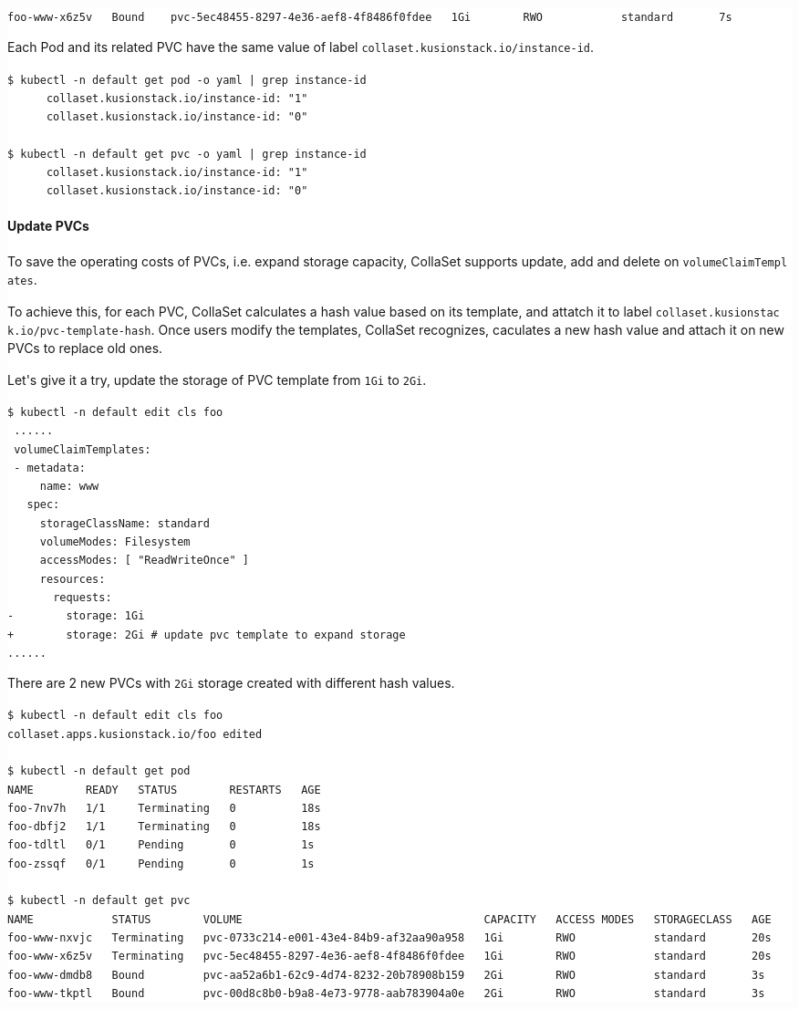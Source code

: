 ``` shell
foo-www-x6z5v   Bound    pvc-5ec48455-8297-4e36-aef8-4f8486f0fdee   1Gi        RWO            standard       7s
```

Each Pod and its related PVC have the same value of label `collaset.kusionstack.io/instance-id`.

``` shell
$ kubectl -n default get pod -o yaml | grep instance-id
      collaset.kusionstack.io/instance-id: "1"
      collaset.kusionstack.io/instance-id: "0"

$ kubectl -n default get pvc -o yaml | grep instance-id
      collaset.kusionstack.io/instance-id: "1"
      collaset.kusionstack.io/instance-id: "0"
```

#### Update PVCs
To save the operating costs of PVCs, i.e. expand storage capacity, CollaSet supports update, add and delete on `volumeClaimTemplates`.

To achieve this, for each PVC, CollaSet calculates a hash value based on its template, and attatch it to label `collaset.kusionstack.io/pvc-template-hash`.
Once users modify the templates, CollaSet recognizes, caculates a new hash value and attach it on new PVCs to replace old ones.

Let's give it a try, update the storage of PVC template from `1Gi` to `2Gi`.
``` shell
$ kubectl -n default edit cls foo
 ......
 volumeClaimTemplates:
 - metadata:
     name: www
   spec:
     storageClassName: standard
     volumeModes: Filesystem
     accessModes: [ "ReadWriteOnce" ]
     resources:
       requests:
-        storage: 1Gi
+        storage: 2Gi # update pvc template to expand storage
......
```

There are 2 new PVCs with `2Gi` storage created with different hash values.

``` shell
$ kubectl -n default edit cls foo
collaset.apps.kusionstack.io/foo edited

$ kubectl -n default get pod
NAME        READY   STATUS        RESTARTS   AGE
foo-7nv7h   1/1     Terminating   0          18s
foo-dbfj2   1/1     Terminating   0          18s
foo-tdltl   0/1     Pending       0          1s
foo-zssqf   0/1     Pending       0          1s

$ kubectl -n default get pvc
NAME            STATUS        VOLUME                                     CAPACITY   ACCESS MODES   STORAGECLASS   AGE
foo-www-nxvjc   Terminating   pvc-0733c214-e001-43e4-84b9-af32aa90a958   1Gi        RWO            standard       20s
foo-www-x6z5v   Terminating   pvc-5ec48455-8297-4e36-aef8-4f8486f0fdee   1Gi        RWO            standard       20s
foo-www-dmdb8   Bound         pvc-aa52a6b1-62c9-4d74-8232-20b78908b159   2Gi        RWO            standard       3s
foo-www-tkptl   Bound         pvc-00d8c8b0-b9a8-4e73-9778-aab783904a0e   2Gi        RWO            standard       3s
```